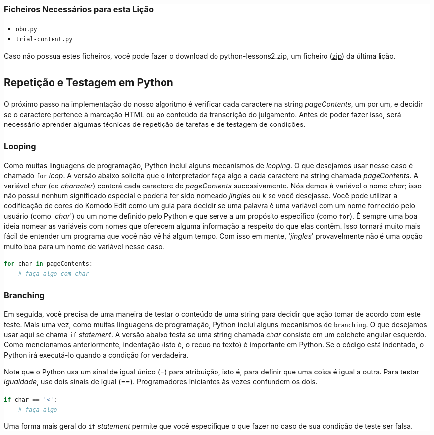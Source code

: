 ### Ficheiros Necessários para esta Lição 

- `obo.py`
- `trial-content.py`

Caso não possua estes ficheiros, você pode fazer o download do python-lessons2.zip, um ficheiro ([zip][]) da última lição.

## Repetição e Testagem em Python

O próximo passo na implementação do nosso algoritmo é verificar cada caractere na string *pageContents*, um por um, e decidir se o caractere pertence à marcação HTML ou ao conteúdo da transcrição do julgamento. Antes de poder fazer isso, será necessário aprender algumas técnicas de repetição de tarefas e de testagem de condições.

### Looping

Como muitas linguagens de programação, Python inclui alguns mecanismos de *looping*. O que desejamos usar nesse caso é chamado `for` *loop*. A versão abaixo solicita que o interpretador faça algo a cada caractere na string chamada *pageContents*. A variável *char* (de *character*) conterá cada caractere de *pageContents* sucessivamente. Nós demos à variável o nome *char*; isso não possui nenhum significado especial e poderia ter sido nomeado *jingles* ou *k* se você desejasse. Você pode utilizar a codificação de cores do Komodo Edit como um guia para decidir se uma palavra é uma variável com um nome fornecido pelo usuário (como '*char*') ou um nome definido pelo Python e que serve a um propósito específico (como `for`). É sempre uma boa ideia nomear as variáveis com nomes que oferecem alguma informação a respeito do que elas contêm. Isso tornará muito mais fácil de entender um programa que você não vê há algum tempo. Com isso em mente, '*jingles*' provavelmente não é uma opção muito boa para um nome de variável nesse caso.

``` python
for char in pageContents:
    # faça algo com char
```

### Branching

Em seguida, você precisa de uma maneira de testar o conteúdo de uma string para decidir que ação tomar de acordo com este teste. Mais uma vez, como muitas linguagens de programação, Python inclui alguns mecanismos de `branching`. O que desejamos usar aqui se chama `if` *statement*. A versão abaixo testa se uma string chamada *char* consiste em um colchete angular esquerdo. Como mencionamos anteriormente, indentação (isto é, o recuo no texto) é importante em Python. Se o código está indentado, o Python irá executá-lo quando a condição for verdadeira.

Note que o Python usa um sinal de igual único (=) para atribuição, isto é, para definir que uma coisa é igual a outra. Para testar *igualdade*, use dois sinais de igual (==). Programadores iniciantes às vezes confundem os dois.


``` python
if char == '<':
    # faça algo
```

Uma forma mais geral do `if` *statement* permite que você especifique o que fazer no caso de sua condição de teste ser falsa.


  [De HTML para Lista de Palavras (parte 1)]: /licoes/de-HTML-para-lista-de-palavras-1
  [integer]: http://docs.python.org/2.4/lib/typesnumeric.html
  [types]: http://docs.python.org/3/library/types.html
  [zip]: https://programminghistorian.org/assets/python-lessons2.zip
  [zip sync]: https://programminghistorian.org/assets/python-lessons3.zip